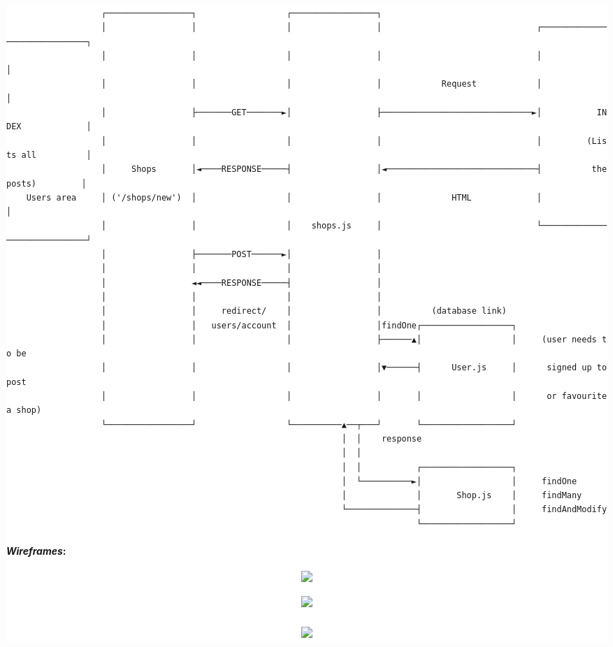                        ┌─────────────────┐                  ┌─────────────────┐
                       │                 │                  │                 │                               ┌─────────────────────────────┐
                       │                 │                  │                 │                               │                             │
                       │                 │                  │                 │            Request            │                             │
                       │                 ├───────GET───────►│                 ├──────────────────────────────►│           INDEX             │
                       │                 │                  │                 │                               │         (Lists all          │
                       │     Shops       │◄────RESPONSE─────┤                 │◄──────────────────────────────┤          the posts)         │
        Users area     │ ('/shops/new')  │                  │                 │              HTML             │                             │
                       │                 │                  │    shops.js     │                               └─────────────────────────────┘
                       │                 ├───────POST──────►│                 │
                       │                 │                  │                 │
                       │                 ◄◄────RESPONSE─────┤                 │
                       │                 │                  │                 │
                       │                 │     redirect/    │                 │          (database link)
                       │                 │   users/account  │                 │findOne┌──────────────────┐
                       │                 │                  │                 ├──────▲│                  │     (user needs to be
                       │                 │                  │                 │▼──────┤      User.js     │      signed up to post
                       │                 │                  │                 │       │                  │      or favourite a shop)
                       └─────────────────┘                  └──────────▲──┬───┘       └──────────────────┘
                                                                       │  │    response
                                                                       │  │
                                                                       │  │           ┌──────────────────┐
                                                                       │  └──────────►│                  │     findOne
                                                                       │              │       Shop.js    │     findMany
                                                                       └──────────────┤                  │     findAndModify
                                                                                      └──────────────────┘





#### _Wireframes_:
<p align="center">
   <img src="/documents/wireframes/list-vs-map-wireframes.png">
</p>
<p align="center">
   <img src="/documents/wireframes/wireframe-flow.png">
</p>


### 
<p align="center">
   <img src="/documents/mood-board/MOOD-BOARD.png">
</p>
